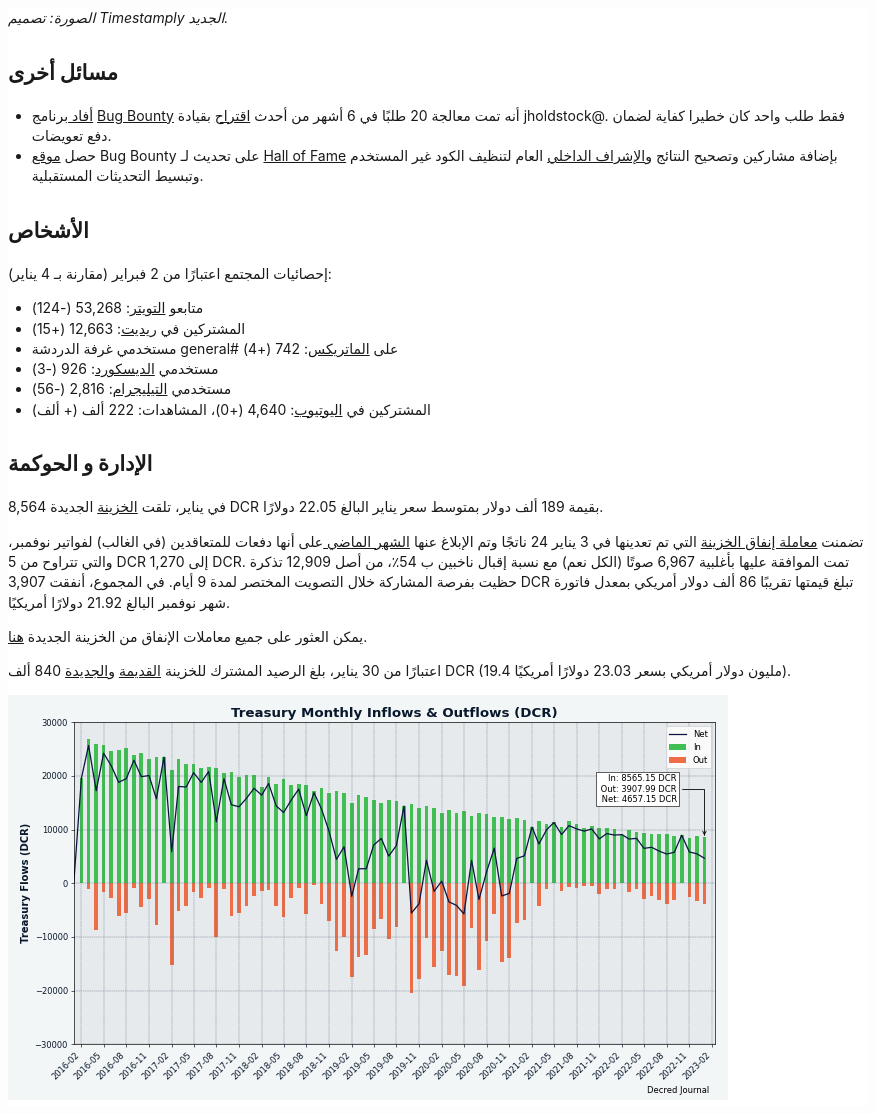 _الصورة: تصميم Timestamply الجديد._

## مسائل أخرى

* [أفاد ](https://twitter.com/JamieHoldstock/status/1611641784127430657) برنامج [Bug Bounty](https://bounty.decred.org/) أنه تمت معالجة 20 طلبًا في 6 أشهر من أحدث [اقتراح](https://proposals.decred.org/record/da2f32d) بقيادة jholdstock@.  فقط طلب واحد كان خطيرا كفاية لضمان دفع تعويضات.
* حصل [موقع](https://github.com/decred/dcrbounty) Bug Bounty على تحديث لـ [Hall of Fame](https://github.com/decred/dcrbounty/pull/91) بإضافة مشاركين وتصحيح النتائج و[الإشراف الداخلي](https://github.com/decred/dcrbounty/pull/92) العام لتنظيف الكود غير المستخدم وتبسيط التحديثات المستقبلية.

## الأشخاص

إحصائيات المجتمع اعتبارًا من 2 فبراير (مقارنة بـ 4 يناير):

*  متابعو [التويتر](https://twitter.com/decredproject): 53,268 (-124)
* المشتركين في [ريديت](https://www.reddit.com/r/decred/): 12,663 (+15)
* مستخدمي غرفة الدردشة general# على [الماتريكس](https://chat.decred.org/): 742 (+4)
* مستخدمي [الديسكورد](https://discord.gg/GJ2GXfz): 926 (-3)
* مستخدمي [التيليجرام](https://t.me/Decred): 2,816 (-56)
* المشتركين في [اليوتيوب](https://www.youtube.com/decredchannel): 4,640 (+0)، المشاهدات: 222 ألف (+ ألف)

## الإدارة و الحوكمة

في يناير، تلقت [الخزينة](https://dcrdata.decred.org/treasury) الجديدة 8,564 DCR بقيمة 189 ألف دولار بمتوسط سعر يناير البالغ 22.05 دولارًا.

تضمنت [معاملة إنفاق الخزينة](https://dcrdata.decred.org/tx/49f141f51421a499d319bc617a4430f87db3a73ffa605dee8408eefb081bd11b) التي تم تعدينها في 3 يناير 24 ناتجًا وتم الإبلاغ عنها [الشهر الماضي ]( https://github.com/xaur/decred-news/blob/master/journal/202212.md#governance ) على أنها دفعات للمتعاقدين (في الغالب) لفواتير نوفمبر، والتي تتراوح من 5 DCR إلى 1,270 DCR. تمت الموافقة عليها بأغلبية 6,967 صوتًا (الكل نعم) مع نسبة إقبال ناخبين ب 54٪، من أصل 12,909 تذكرة حظيت بفرصة المشاركة خلال التصويت المختصر لمدة 9 أيام. في المجموع، أنفقت 3,907 DCR تبلغ قيمتها تقريبًا 86 ألف دولار أمريكي بمعدل فاتورة شهر نوفمبر البالغ 21.92 دولارًا أمريكيًا.

يمكن العثور على جميع معاملات الإنفاق من الخزينة الجديدة [هنا](https://dcrdata.decred.org/treasury?txntype=tspend).

اعتبارًا من 30 يناير، بلغ الرصيد المشترك للخزينة [القديمة](https://dcrdata.decred.org/address/Dcur2mcGjmENx4DhNqDctW5wJCVyT3Qeqkx) و[الجديدة](https://dcrdata.decred.org/treasury) 840 ألف DCR (19.4 مليون دولار أمريكي بسعر 23.03 دولارًا أمريكيًا).

![](../img/202301.6.720.png)
